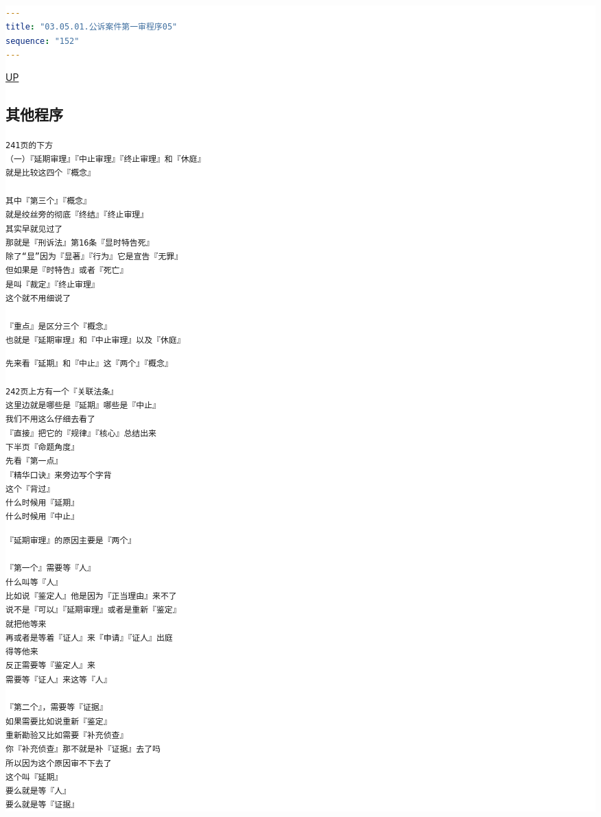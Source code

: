 ```yaml
---
title: "03.05.01.公诉案件第一审程序05"
sequence: "152"
---
```


[UP](/law/criminal-procedure-law-index.html)

## 其他程序

```text
241页的下方
（一）『延期审理』『中止审理』『终止审理』和『休庭』
就是比较这四个『概念』

其中『第三个』『概念』
就是绞丝旁的彻底『终结』『终止审理』
其实早就见过了
那就是『刑诉法』第16条『显时特告死』
除了“显”因为『显著』『行为』它是宣告『无罪』
但如果是『时特告』或者『死亡』
是叫『裁定』『终止审理』
这个就不用细说了

『重点』是区分三个『概念』
也就是『延期审理』和『中止审理』以及『休庭』
```

```text
先来看『延期』和『中止』这『两个』『概念』

242页上方有一个『关联法条』
这里边就是哪些是『延期』哪些是『中止』
我们不用这么仔细去看了
『直接』把它的『规律』『核心』总结出来
下半页『命题角度』
先看『第一点』
『精华口诀』来旁边写个字背
这个『背过』
什么时候用『延期』
什么时候用『中止』
```

```text
『延期审理』的原因主要是『两个』

『第一个』需要等『人』
什么叫等『人』
比如说『鉴定人』他是因为『正当理由』来不了
说不是『可以』『延期审理』或者是重新『鉴定』
就把他等来
再或者是等着『证人』来『申请』『证人』出庭
得等他来
反正需要等『鉴定人』来
需要等『证人』来这等『人』

『第二个』，需要等『证据』
如果需要比如说重新『鉴定』
重新勘验又比如需要『补充侦查』
你『补充侦查』那不就是补『证据』去了吗
所以因为这个原因审不下去了
这个叫『延期』
要么就是等『人』
要么就是等『证据』
```